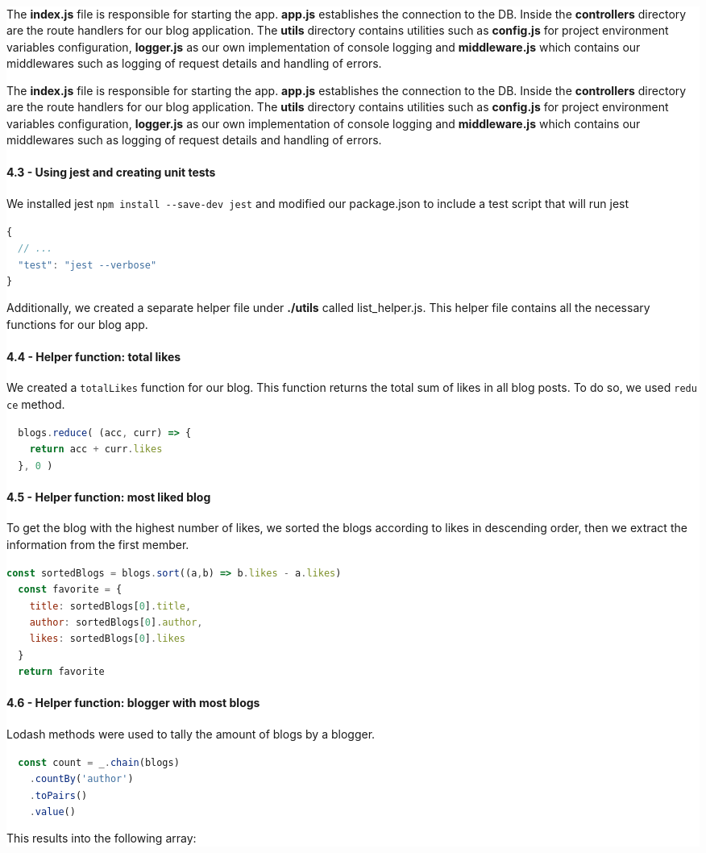 The **index.js** file is responsible for starting the app. **app.js** establishes the connection to the DB. Inside the **controllers** directory are the route handlers for our blog application. 
The **utils** directory contains utilities such as **config.js** for project environment variables configuration, **logger.js** as our own implementation of console logging and **middleware.js** which contains our middlewares such as logging of request details and handling of errors.

The **index.js** file is responsible for starting the app. **app.js** establishes the connection to the DB. Inside the **controllers** directory are the route handlers for our blog application. 
The **utils** directory contains utilities such as **config.js** for project environment variables configuration, **logger.js** as our own implementation of console logging and **middleware.js** which contains our middlewares such as logging of request details and handling of errors.

#### 4.3 - Using jest and creating unit tests
We installed jest `npm install --save-dev jest` and modified our package.json to include a test script that will run jest

```jsx
{
  // ...
  "test": "jest --verbose"
}
```
Additionally, we created a separate helper file under **./utils** called list_helper.js. This helper file contains all the necessary functions for our blog app.

#### 4.4 - Helper function: total likes
We created a `totalLikes` function for our blog. This function returns the total sum of likes in all blog posts. To do so, we used `reduce` method.

```jsx
  blogs.reduce( (acc, curr) => {
    return acc + curr.likes
  }, 0 )
```



#### 4.5 - Helper function: most liked blog
To get the blog with the highest number of likes, we sorted the blogs according to likes in descending order, then we extract the information from the first member.

```jsx
const sortedBlogs = blogs.sort((a,b) => b.likes - a.likes)
  const favorite = {
    title: sortedBlogs[0].title,
    author: sortedBlogs[0].author,
    likes: sortedBlogs[0].likes
  }
  return favorite
```

#### 4.6 - Helper function: blogger with most blogs
Lodash methods were used to tally the amount of blogs by a blogger.

```jsx
  const count = _.chain(blogs)
    .countBy('author')
    .toPairs()
    .value()
```
This results into the following array:  
